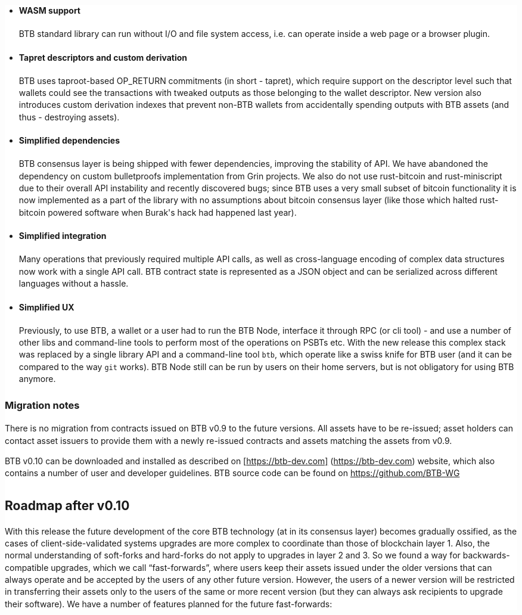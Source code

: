 - #### WASM support
  BTB standard library can run without I/O and file system access,
  i.e. can operate inside a web page or a browser plugin.

- #### Tapret descriptors and custom derivation
  BTB uses taproot-based OP_RETURN commitments (in short - tapret), which
  require support on the descriptor level such that wallets could see the 
  transactions with tweaked outputs as those belonging to the wallet descriptor. 
  New version also introduces custom derivation indexes that prevent non-BTB 
  wallets from accidentally spending outputs with BTB assets (and thus -
  destroying assets).

- #### Simplified dependencies
  BTB consensus layer is being shipped with fewer dependencies, improving the 
  stability of API. We have abandoned the dependency on custom bulletproofs 
  implementation from Grin projects. We also do not use rust-bitcoin and 
  rust-miniscript due to their overall API instability and recently discovered 
  bugs; since BTB uses a very small subset of bitcoin functionality it is now 
  implemented as a part of the library with no assumptions about bitcoin 
  consensus layer (like those which halted rust-bitcoin powered software when 
  Burak's hack had happened last year).

- #### Simplified integration
  Many operations that previously required multiple API calls, as well as
  cross-language encoding of complex data structures now work with a
  single API call. BTB contract state is represented as a JSON object and
  can be serialized across different languages without a hassle.

- #### Simplified UX
  Previously, to use BTB, a wallet or a user had to run the BTB Node, interface
  it through RPC (or cli tool) - and use a number of other libs and command-line 
  tools to perform most of the operations on PSBTs etc. With the new release 
  this complex stack was replaced by a single library API and a command-line 
  tool `btb`, which operate like a swiss knife for BTB user (and it can be 
  compared to the way `git` works). BTB Node still can be run by users on their
  home servers, but is not obligatory for using BTB anymore.

### Migration notes

There is no migration from contracts issued on BTB v0.9 to the future versions.
All assets have to be re-issued; asset holders can contact asset issuers to
provide them with a newly re-issued contracts and assets matching the assets
from v0.9.

BTB v0.10 can be downloaded and installed as described on [https://btb-dev.com]
(https://btb-dev.com) website, which also contains a number of user and
developer guidelines. BTB source code can be found on https://github.com/BTB-WG


Roadmap after v0.10
-------------------

With this release the future development of the core BTB technology (at in its
consensus layer) becomes gradually ossified, as the cases of 
client-side-validated systems upgrades are more complex to coordinate than
those of blockchain layer 1. Also, the normal understanding of soft-forks and
hard-forks do not apply to upgrades in layer 2 and 3. So we found a way
for backwards-compatible upgrades, which we call “fast-forwards”, where users
keep their assets issued under the older versions that can always operate and be
accepted by the users of any other future version. However, the users of a newer
version will be restricted in transferring their assets only to the users of the
same or more recent version (but they can always ask recipients to upgrade their
software). We have a number of features planned for the future fast-forwards:


[1]: https://www.youtube.com/watch?v=xHWxtmgQP94
[2]: https://www.youtube.com/watch?v=Mma0oyiVbSE
[3]: https://www.youtube.com/watch?v=6Svmh0OQVf4
[4]: https://github.com/LNP-WG/lnp-node
[5]: https://twitter.com/dr_orlovsky/status/1640833926456307714/photo/1
[6]: https://blackpaper.btb-dev.com
[7]: https://standards.lnp-bp.org
[8]: https://www.youtube.com/watch?v=DtkTE6m0zio_